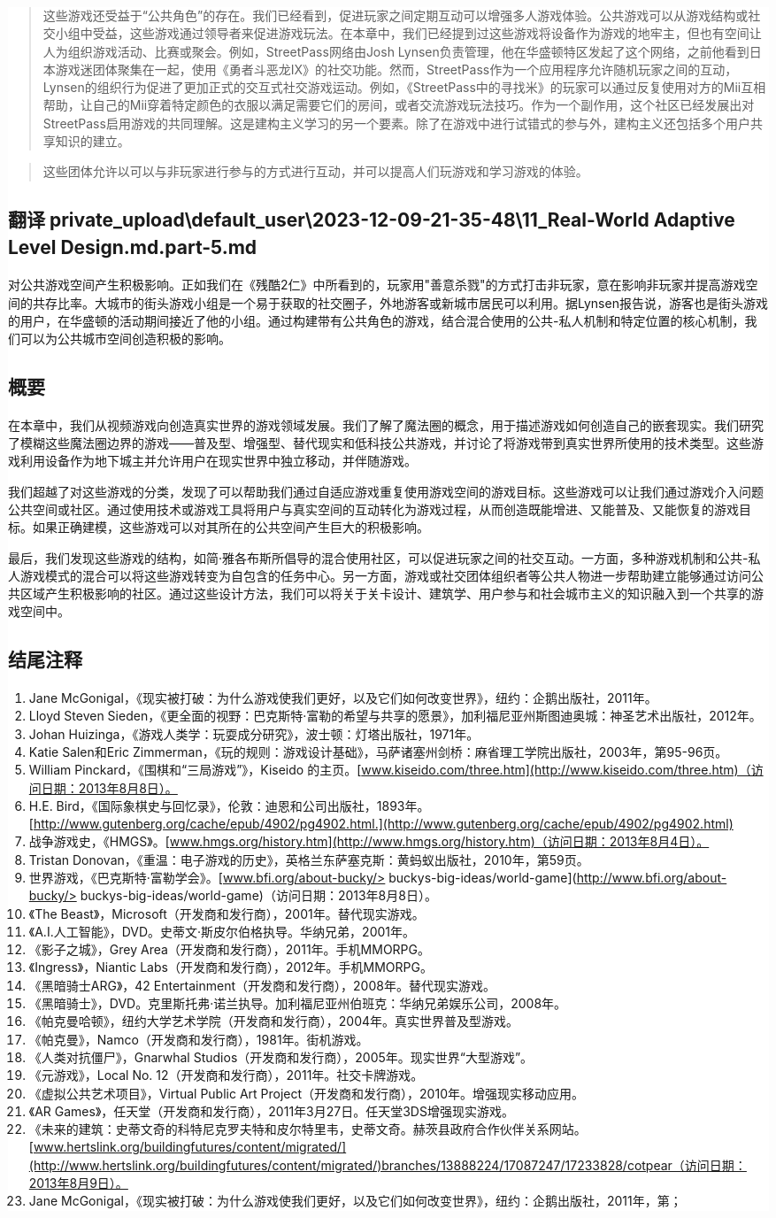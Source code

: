 > 这些游戏还受益于“公共角色”的存在。我们已经看到，促进玩家之间定期互动可以增强多人游戏体验。公共游戏可以从游戏结构或社交小组中受益，这些游戏通过领导者来促进游戏玩法。在本章中，我们已经提到过这些游戏将设备作为游戏的地牢主，但也有空间让人为组织游戏活动、比赛或聚会。例如，StreetPass网络由Josh Lynsen负责管理，他在华盛顿特区发起了这个网络，之前他看到日本游戏迷团体聚集在一起，使用《勇者斗恶龙IX》的社交功能。然而，StreetPass作为一个应用程序允许随机玩家之间的互动，Lynsen的组织行为促进了更加正式的交互式社交游戏运动。例如，《StreetPass中的寻找米》的玩家可以通过反复使用对方的Mii互相帮助，让自己的Mii穿着特定颜色的衣服以满足需要它们的房间，或者交流游戏玩法技巧。作为一个副作用，这个社区已经发展出对StreetPass启用游戏的共同理解。这是建构主义学习的另一个要素。除了在游戏中进行试错式的参与外，建构主义还包括多个用户共享知识的建立。

> 这些团体允许以可以与非玩家进行参与的方式进行互动，并可以提高人们玩游戏和学习游戏的体验。

## 翻译 private_upload\default_user\2023-12-09-21-35-48\11_Real-World Adaptive Level Design.md.part-5.md

对公共游戏空间产生积极影响。正如我们在《残酷2仁》中所看到的，玩家用"善意杀戮"的方式打击非玩家，意在影响非玩家并提高游戏空间的共存比率。大城市的街头游戏小组是一个易于获取的社交圈子，外地游客或新城市居民可以利用。据Lynsen报告说，游客也是街头游戏的用户，在华盛顿的活动期间接近了他的小组。通过构建带有公共角色的游戏，结合混合使用的公共-私人机制和特定位置的核心机制，我们可以为公共城市空间创造积极的影响。

## 概要

在本章中，我们从视频游戏向创造真实世界的游戏领域发展。我们了解了魔法圈的概念，用于描述游戏如何创造自己的嵌套现实。我们研究了模糊这些魔法圈边界的游戏——普及型、增强型、替代现实和低科技公共游戏，并讨论了将游戏带到真实世界所使用的技术类型。这些游戏利用设备作为地下城主并允许用户在现实世界中独立移动，并伴随游戏。

我们超越了对这些游戏的分类，发现了可以帮助我们通过自适应游戏重复使用游戏空间的游戏目标。这些游戏可以让我们通过游戏介入问题公共空间或社区。通过使用技术或游戏工具将用户与真实空间的互动转化为游戏过程，从而创造既能增进、又能普及、又能恢复的游戏目标。如果正确建模，这些游戏可以对其所在的公共空间产生巨大的积极影响。

最后，我们发现这些游戏的结构，如简·雅各布斯所倡导的混合使用社区，可以促进玩家之间的社交互动。一方面，多种游戏机制和公共-私人游戏模式的混合可以将这些游戏转变为自包含的任务中心。另一方面，游戏或社交团体组织者等公共人物进一步帮助建立能够通过访问公共区域产生积极影响的社区。通过这些设计方法，我们可以将关于关卡设计、建筑学、用户参与和社会城市主义的知识融入到一个共享的游戏空间中。

## 结尾注释

1. Jane McGonigal，《现实被打破：为什么游戏使我们更好，以及它们如何改变世界》，纽约：企鹅出版社，2011年。
2. Lloyd Steven Sieden，《更全面的视野：巴克斯特·富勒的希望与共享的愿景》，加利福尼亚州斯图迪奥城：神圣艺术出版社，2012年。
3. Johan Huizinga，《游戏人类学：玩耍成分研究》，波士顿：灯塔出版社，1971年。
4. Katie Salen和Eric Zimmerman，《玩的规则：游戏设计基础》，马萨诸塞州剑桥：麻省理工学院出版社，2003年，第95-96页。
5. William Pinckard，《围棋和“三局游戏”》，Kiseido 的主页。[www.kiseido.com/three.htm](http://www.kiseido.com/three.htm)（访问日期：2013年8月8日）。
6. H.E. Bird，《国际象棋史与回忆录》，伦敦：迪恩和公司出版社，1893年。[http://www.gutenberg.org/cache/epub/4902/pg4902.html.](http://www.gutenberg.org/cache/epub/4902/pg4902.html)
7. 战争游戏史，《HMGS》。[www.hmgs.org/history.htm](http://www.hmgs.org/history.htm)（访问日期：2013年8月4日）。
8. Tristan Donovan，《重温：电子游戏的历史》，英格兰东萨塞克斯：黄蚂蚁出版社，2010年，第59页。
9. 世界游戏，《巴克斯特·富勒学会》。[www.bfi.org/about-bucky/> buckys-big-ideas/world-game](http://www.bfi.org/about-bucky/> buckys-big-ideas/world-game)（访问日期：2013年8月8日）。
10. 《The Beast》，Microsoft（开发商和发行商），2001年。替代现实游戏。
11. 《A.I.人工智能》，DVD。史蒂文·斯皮尔伯格执导。华纳兄弟，2001年。
12. 《影子之城》，Grey Area（开发商和发行商），2011年。手机MMORPG。
13. 《Ingress》，Niantic Labs（开发商和发行商），2012年。手机MMORPG。
14. 《黑暗骑士ARG》，42 Entertainment（开发商和发行商），2008年。替代现实游戏。
15. 《黑暗骑士》，DVD。克里斯托弗·诺兰执导。加利福尼亚州伯班克：华纳兄弟娱乐公司，2008年。
16. 《帕克曼哈顿》，纽约大学艺术学院（开发商和发行商），2004年。真实世界普及型游戏。
17. 《帕克曼》，Namco（开发商和发行商），1981年。街机游戏。
18. 《人类对抗僵尸》，Gnarwhal Studios（开发商和发行商），2005年。现实世界“大型游戏”。
19. 《元游戏》，Local No. 12（开发商和发行商），2011年。社交卡牌游戏。
20. 《虚拟公共艺术项目》，Virtual Public Art Project（开发商和发行商），2010年。增强现实移动应用。
21. 《AR Games》，任天堂（开发商和发行商），2011年3月27日。任天堂3DS增强现实游戏。
22. 《未来的建筑：史蒂文奇的科特尼克罗夫特和皮尔特里韦，史蒂文奇。赫茨县政府合作伙伴关系网站。[www.hertslink.org/buildingfutures/content/migrated/](http://www.hertslink.org/buildingfutures/content/migrated/)branches/13888224/17087247/17233828/cotpear（访问日期：2013年8月9日）。
23. Jane McGonigal，《现实被打破：为什么游戏使我们更好，以及它们如何改变世界》，纽约：企鹅出版社，2011年，第；
